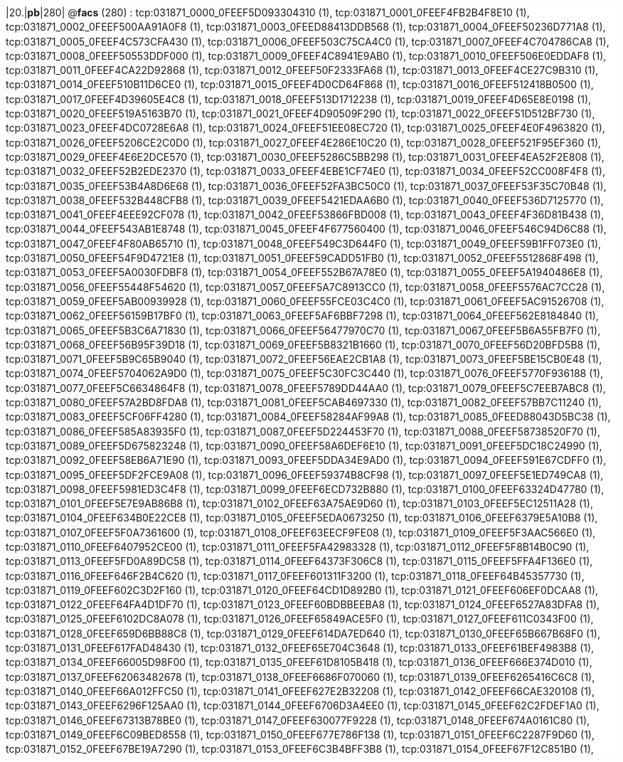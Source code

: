 |20.|__pb__|280| @__facs__ (280) : tcp:031871_0000_0FEEF5D093304310 (1), tcp:031871_0001_0FEEF4FB2B4F8E10 (1), tcp:031871_0002_0FEEF500AA91A0F8 (1), tcp:031871_0003_0FEED88413DDB568 (1), tcp:031871_0004_0FEEF50236D771A8 (1), tcp:031871_0005_0FEEF4C573CFA430 (1), tcp:031871_0006_0FEEF503C75CA4C0 (1), tcp:031871_0007_0FEEF4C704786CA8 (1), tcp:031871_0008_0FEEF50553DDF000 (1), tcp:031871_0009_0FEEF4C8941E9AB0 (1), tcp:031871_0010_0FEEF506E0EDDAF8 (1), tcp:031871_0011_0FEEF4CA22D92868 (1), tcp:031871_0012_0FEEF50F2333FA68 (1), tcp:031871_0013_0FEEF4CE27C9B310 (1), tcp:031871_0014_0FEEF510B11D6CE0 (1), tcp:031871_0015_0FEEF4D0CD64F868 (1), tcp:031871_0016_0FEEF512418B0500 (1), tcp:031871_0017_0FEEF4D39605E4C8 (1), tcp:031871_0018_0FEEF513D1712238 (1), tcp:031871_0019_0FEEF4D65E8E0198 (1), tcp:031871_0020_0FEEF519A5163B70 (1), tcp:031871_0021_0FEEF4D90509F290 (1), tcp:031871_0022_0FEEF51D512BF730 (1), tcp:031871_0023_0FEEF4DC0728E6A8 (1), tcp:031871_0024_0FEEF51EE08EC720 (1), tcp:031871_0025_0FEEF4E0F4963820 (1), tcp:031871_0026_0FEEF5206CE2C0D0 (1), tcp:031871_0027_0FEEF4E286E10C20 (1), tcp:031871_0028_0FEEF521F95EF360 (1), tcp:031871_0029_0FEEF4E6E2DCE570 (1), tcp:031871_0030_0FEEF5286C5BB298 (1), tcp:031871_0031_0FEEF4EA52F2E808 (1), tcp:031871_0032_0FEEF52B2EDE2370 (1), tcp:031871_0033_0FEEF4EBE1CF74E0 (1), tcp:031871_0034_0FEEF52CC008F4F8 (1), tcp:031871_0035_0FEEF53B4A8D6E68 (1), tcp:031871_0036_0FEEF52FA3BC50C0 (1), tcp:031871_0037_0FEEF53F35C70B48 (1), tcp:031871_0038_0FEEF532B448CFB8 (1), tcp:031871_0039_0FEEF5421EDAA6B0 (1), tcp:031871_0040_0FEEF536D7125770 (1), tcp:031871_0041_0FEEF4EEE92CF078 (1), tcp:031871_0042_0FEEF53866FBD008 (1), tcp:031871_0043_0FEEF4F36D81B438 (1), tcp:031871_0044_0FEEF543AB1E8748 (1), tcp:031871_0045_0FEEF4F677560400 (1), tcp:031871_0046_0FEEF546C94D6C88 (1), tcp:031871_0047_0FEEF4F80AB65710 (1), tcp:031871_0048_0FEEF549C3D644F0 (1), tcp:031871_0049_0FEEF59B1FF073E0 (1), tcp:031871_0050_0FEEF54F9D4721E8 (1), tcp:031871_0051_0FEEF59CADD51FB0 (1), tcp:031871_0052_0FEEF5512868F498 (1), tcp:031871_0053_0FEEF5A0030FDBF8 (1), tcp:031871_0054_0FEEF552B67A78E0 (1), tcp:031871_0055_0FEEF5A1940486E8 (1), tcp:031871_0056_0FEEF55448F54620 (1), tcp:031871_0057_0FEEF5A7C8913CC0 (1), tcp:031871_0058_0FEEF5576AC7CC28 (1), tcp:031871_0059_0FEEF5AB00939928 (1), tcp:031871_0060_0FEEF55FCE03C4C0 (1), tcp:031871_0061_0FEEF5AC91526708 (1), tcp:031871_0062_0FEEF56159B17BF0 (1), tcp:031871_0063_0FEEF5AF6BBF7298 (1), tcp:031871_0064_0FEEF562E8184840 (1), tcp:031871_0065_0FEEF5B3C6A71830 (1), tcp:031871_0066_0FEEF56477970C70 (1), tcp:031871_0067_0FEEF5B6A55FB7F0 (1), tcp:031871_0068_0FEEF56B95F39D18 (1), tcp:031871_0069_0FEEF5B8321B1660 (1), tcp:031871_0070_0FEEF56D20BFD5B8 (1), tcp:031871_0071_0FEEF5B9C65B9040 (1), tcp:031871_0072_0FEEF56EAE2CB1A8 (1), tcp:031871_0073_0FEEF5BE15CB0E48 (1), tcp:031871_0074_0FEEF5704062A9D0 (1), tcp:031871_0075_0FEEF5C30FC3C440 (1), tcp:031871_0076_0FEEF5770F936188 (1), tcp:031871_0077_0FEEF5C6634864F8 (1), tcp:031871_0078_0FEEF5789DD44AA0 (1), tcp:031871_0079_0FEEF5C7EEB7ABC8 (1), tcp:031871_0080_0FEEF57A2BD8FDA8 (1), tcp:031871_0081_0FEEF5CAB4697330 (1), tcp:031871_0082_0FEEF57BB7C11240 (1), tcp:031871_0083_0FEEF5CF06FF4280 (1), tcp:031871_0084_0FEEF58284AF99A8 (1), tcp:031871_0085_0FEED88043D5BC38 (1), tcp:031871_0086_0FEEF585A83935F0 (1), tcp:031871_0087_0FEEF5D224453F70 (1), tcp:031871_0088_0FEEF58738520F70 (1), tcp:031871_0089_0FEEF5D675823248 (1), tcp:031871_0090_0FEEF58A6DEF6E10 (1), tcp:031871_0091_0FEEF5DC18C24990 (1), tcp:031871_0092_0FEEF58EB6A71E90 (1), tcp:031871_0093_0FEEF5DDA34E9AD0 (1), tcp:031871_0094_0FEEF591E67CDFF0 (1), tcp:031871_0095_0FEEF5DF2FCE9A08 (1), tcp:031871_0096_0FEEF59374B8CF98 (1), tcp:031871_0097_0FEEF5E1ED749CA8 (1), tcp:031871_0098_0FEEF5981ED3C4F8 (1), tcp:031871_0099_0FEEF6ECD732B880 (1), tcp:031871_0100_0FEEF63324D47780 (1), tcp:031871_0101_0FEEF5E7E9AB86B8 (1), tcp:031871_0102_0FEEF63A75AE9D60 (1), tcp:031871_0103_0FEEF5EC12511A28 (1), tcp:031871_0104_0FEEF634B0E22CE8 (1), tcp:031871_0105_0FEEF5EDA0673250 (1), tcp:031871_0106_0FEEF6379E5A10B8 (1), tcp:031871_0107_0FEEF5F0A7361600 (1), tcp:031871_0108_0FEEF63EECF9FE08 (1), tcp:031871_0109_0FEEF5F3AAC566E0 (1), tcp:031871_0110_0FEEF6407952CE00 (1), tcp:031871_0111_0FEEF5FA42983328 (1), tcp:031871_0112_0FEEF5F8B14B0C90 (1), tcp:031871_0113_0FEEF5FD0A89DC58 (1), tcp:031871_0114_0FEEF64373F306C8 (1), tcp:031871_0115_0FEEF5FFA4F136E0 (1), tcp:031871_0116_0FEEF646F2B4C620 (1), tcp:031871_0117_0FEEF601311F3200 (1), tcp:031871_0118_0FEEF64B45357730 (1), tcp:031871_0119_0FEEF602C3D2F160 (1), tcp:031871_0120_0FEEF64CD1D892B0 (1), tcp:031871_0121_0FEEF606EF0DCAA8 (1), tcp:031871_0122_0FEEF64FA4D1DF70 (1), tcp:031871_0123_0FEEF60BDBBEEBA8 (1), tcp:031871_0124_0FEEF6527A83DFA8 (1), tcp:031871_0125_0FEEF6102DC8A078 (1), tcp:031871_0126_0FEEF65849ACE5F0 (1), tcp:031871_0127_0FEEF611C0343F00 (1), tcp:031871_0128_0FEEF659D6BB88C8 (1), tcp:031871_0129_0FEEF614DA7ED640 (1), tcp:031871_0130_0FEEF65B667B68F0 (1), tcp:031871_0131_0FEEF617FAD48430 (1), tcp:031871_0132_0FEEF65E704C3648 (1), tcp:031871_0133_0FEEF61BEF4983B8 (1), tcp:031871_0134_0FEEF66005D98F00 (1), tcp:031871_0135_0FEEF61D8105B418 (1), tcp:031871_0136_0FEEF666E374D010 (1), tcp:031871_0137_0FEEF62063482678 (1), tcp:031871_0138_0FEEF6686F070060 (1), tcp:031871_0139_0FEEF6265416C6C8 (1), tcp:031871_0140_0FEEF66A012FFC50 (1), tcp:031871_0141_0FEEF627E2B32208 (1), tcp:031871_0142_0FEEF66CAE320108 (1), tcp:031871_0143_0FEEF6296F125AA0 (1), tcp:031871_0144_0FEEF6706D3A4EE0 (1), tcp:031871_0145_0FEEF62C2FDEF1A0 (1), tcp:031871_0146_0FEEF67313B78BE0 (1), tcp:031871_0147_0FEEF630077F9228 (1), tcp:031871_0148_0FEEF674A0161C80 (1), tcp:031871_0149_0FEEF6C09BED8558 (1), tcp:031871_0150_0FEEF677E786F138 (1), tcp:031871_0151_0FEEF6C2287F9D60 (1), tcp:031871_0152_0FEEF67BE19A7290 (1), tcp:031871_0153_0FEEF6C3B4BFF3B8 (1), tcp:031871_0154_0FEEF67F12C851B0 (1),